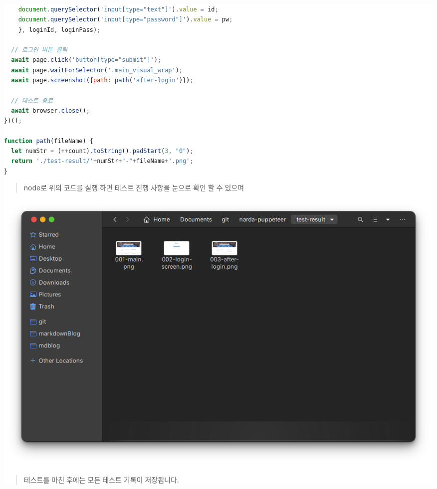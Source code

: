 ```javascript
    document.querySelector('input[type="text"]').value = id;
    document.querySelector('input[type="password"]').value = pw;
    }, loginId, loginPass);

  // 로그인 버튼 클릭
  await page.click('button[type="submit"]');
  await page.waitForSelector('.main_visual_wrap');
  await page.screenshot({path: path('after-login')});

  // 테스트 종료
  await browser.close();
})();

function path(fileName) {
  let numStr = (++count).toString().padStart(3, "0");
  return './test-result/'+numStr+"-"+fileName+'.png';
}

```

> node로 위의 코드를 실행 하면 테스트 진행 사항을 눈으로 확인 할 수 있으며

![image-20211130120014748](https://raw.githubusercontent.com/Shane-Park/mdblog/main/devops/testing/Puppeteer.assets/image-20211130120014748.png)

> 테스트를 마친 후에는 모든 테스트 기록이 저장됩니다.
